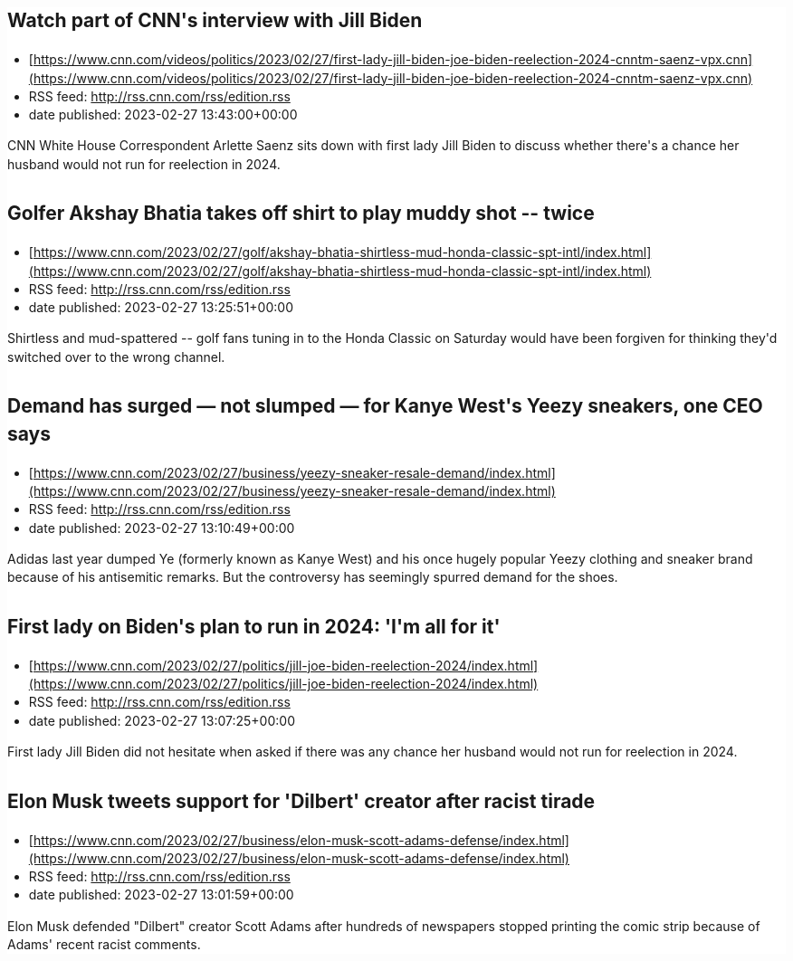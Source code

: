 ## Watch part of CNN's interview with Jill Biden
 - [https://www.cnn.com/videos/politics/2023/02/27/first-lady-jill-biden-joe-biden-reelection-2024-cnntm-saenz-vpx.cnn](https://www.cnn.com/videos/politics/2023/02/27/first-lady-jill-biden-joe-biden-reelection-2024-cnntm-saenz-vpx.cnn)
 - RSS feed: http://rss.cnn.com/rss/edition.rss
 - date published: 2023-02-27 13:43:00+00:00

CNN White House Correspondent Arlette Saenz sits down with first lady Jill Biden to discuss whether there's a chance her husband would not run for reelection in 2024.

## Golfer Akshay Bhatia takes off shirt to play muddy shot -- twice
 - [https://www.cnn.com/2023/02/27/golf/akshay-bhatia-shirtless-mud-honda-classic-spt-intl/index.html](https://www.cnn.com/2023/02/27/golf/akshay-bhatia-shirtless-mud-honda-classic-spt-intl/index.html)
 - RSS feed: http://rss.cnn.com/rss/edition.rss
 - date published: 2023-02-27 13:25:51+00:00

Shirtless and mud-spattered -- golf fans tuning in to the Honda Classic on Saturday would have been forgiven for thinking they'd switched over to the wrong channel.

## Demand has surged — not slumped — for Kanye West's Yeezy sneakers, one CEO says
 - [https://www.cnn.com/2023/02/27/business/yeezy-sneaker-resale-demand/index.html](https://www.cnn.com/2023/02/27/business/yeezy-sneaker-resale-demand/index.html)
 - RSS feed: http://rss.cnn.com/rss/edition.rss
 - date published: 2023-02-27 13:10:49+00:00

Adidas last year dumped Ye (formerly known as Kanye West) and his once hugely popular Yeezy clothing and sneaker brand because of his antisemitic remarks. But the controversy has seemingly spurred demand for the shoes.

## First lady on Biden's plan to run in 2024: 'I'm all for it'
 - [https://www.cnn.com/2023/02/27/politics/jill-joe-biden-reelection-2024/index.html](https://www.cnn.com/2023/02/27/politics/jill-joe-biden-reelection-2024/index.html)
 - RSS feed: http://rss.cnn.com/rss/edition.rss
 - date published: 2023-02-27 13:07:25+00:00

First lady Jill Biden did not hesitate when asked if there was any chance her husband would not run for reelection in 2024.

## Elon Musk tweets support for 'Dilbert' creator after racist tirade
 - [https://www.cnn.com/2023/02/27/business/elon-musk-scott-adams-defense/index.html](https://www.cnn.com/2023/02/27/business/elon-musk-scott-adams-defense/index.html)
 - RSS feed: http://rss.cnn.com/rss/edition.rss
 - date published: 2023-02-27 13:01:59+00:00

Elon Musk defended "Dilbert" creator Scott Adams after hundreds of newspapers stopped printing the comic strip because of Adams' recent racist comments.
